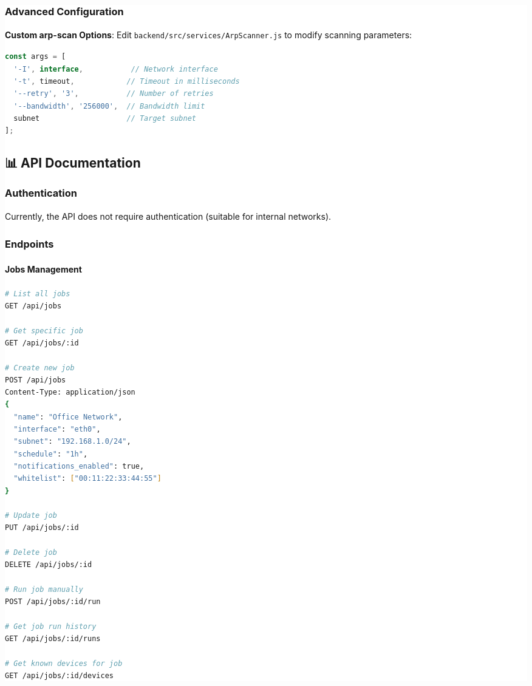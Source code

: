 ### Advanced Configuration

**Custom arp-scan Options**:
Edit `backend/src/services/ArpScanner.js` to modify scanning parameters:
```javascript
const args = [
  '-I', interface,           // Network interface
  '-t', timeout,            // Timeout in milliseconds
  '--retry', '3',           // Number of retries
  '--bandwidth', '256000',  // Bandwidth limit
  subnet                    // Target subnet
];
```

## 📊 API Documentation

### Authentication
Currently, the API does not require authentication (suitable for internal networks).

### Endpoints

#### Jobs Management
```bash
# List all jobs
GET /api/jobs

# Get specific job
GET /api/jobs/:id

# Create new job
POST /api/jobs
Content-Type: application/json
{
  "name": "Office Network",
  "interface": "eth0",
  "subnet": "192.168.1.0/24",
  "schedule": "1h",
  "notifications_enabled": true,
  "whitelist": ["00:11:22:33:44:55"]
}

# Update job
PUT /api/jobs/:id

# Delete job
DELETE /api/jobs/:id

# Run job manually
POST /api/jobs/:id/run

# Get job run history
GET /api/jobs/:id/runs

# Get known devices for job
GET /api/jobs/:id/devices
```
